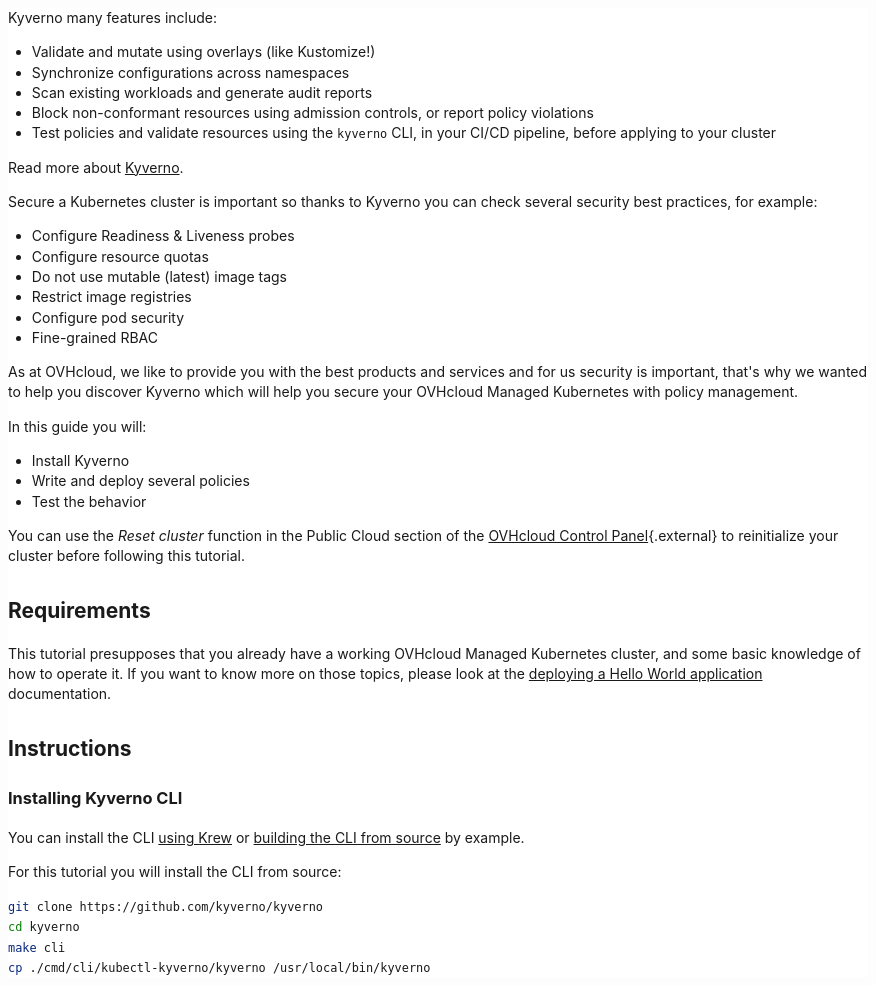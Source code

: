 Kyverno many features include:

- Validate and mutate using overlays (like Kustomize!)
- Synchronize configurations across namespaces
- Scan existing workloads and generate audit reports
- Block non-conformant resources using admission controls, or report policy violations
- Test policies and validate resources using the `kyverno` CLI, in your CI/CD pipeline, before applying to your cluster

Read more about [Kyverno](https://kyverno.io/docs/introduction/).

Secure a Kubernetes cluster is important so thanks to Kyverno you can check several security best practices, for example:

- Configure Readiness & Liveness probes
- Configure resource quotas
- Do not use mutable (latest) image tags
- Restrict image registries
- Configure pod security
- Fine-grained RBAC

As at OVHcloud, we like to provide you with the best products and services and for us security is important, that's why we wanted to help you discover Kyverno which will help you secure your OVHcloud Managed Kubernetes with policy management.

In this guide you will:

- Install Kyverno
- Write and deploy several policies
- Test the behavior

You can use the *Reset cluster* function in the Public Cloud section of the [OVHcloud Control Panel](https://www.ovh.com/auth/?action=gotomanager&from=https://www.ovh.de/&ovhSubsidiary=de){.external} to reinitialize your cluster before following this tutorial.

## Requirements

This tutorial presupposes that you already have a working OVHcloud Managed Kubernetes cluster, and some basic knowledge of how to operate it. If you want to know more on those topics, please look at the [deploying a Hello World application](/pages/public_cloud/containers_orchestration/managed_kubernetes/deploying-hello-world) documentation.

## Instructions

### Installing Kyverno CLI

You can install the CLI [using Krew](https://kyverno.io/docs/kyverno-cli/#install-via-krew) or [building the CLI from source](https://kyverno.io/docs/kyverno-cli/#building-the-cli-from-source) by example.

For this tutorial you will install the CLI from source:

```bash
git clone https://github.com/kyverno/kyverno
cd kyverno
make cli
cp ./cmd/cli/kubectl-kyverno/kyverno /usr/local/bin/kyverno
```
